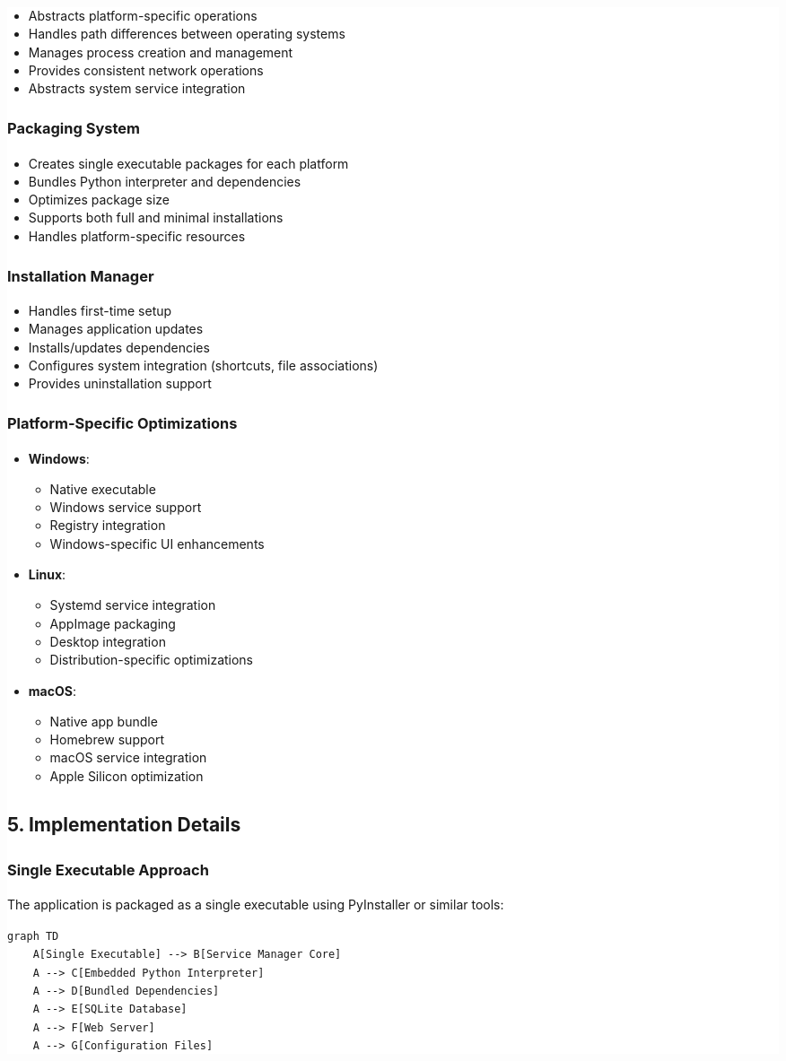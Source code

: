 - Abstracts platform-specific operations
- Handles path differences between operating systems
- Manages process creation and management
- Provides consistent network operations
- Abstracts system service integration

### Packaging System

- Creates single executable packages for each platform
- Bundles Python interpreter and dependencies
- Optimizes package size
- Supports both full and minimal installations
- Handles platform-specific resources

### Installation Manager

- Handles first-time setup
- Manages application updates
- Installs/updates dependencies
- Configures system integration (shortcuts, file associations)
- Provides uninstallation support

### Platform-Specific Optimizations

- **Windows**:
  - Native executable
  - Windows service support
  - Registry integration
  - Windows-specific UI enhancements

- **Linux**:
  - Systemd service integration
  - AppImage packaging
  - Desktop integration
  - Distribution-specific optimizations

- **macOS**:
  - Native app bundle
  - Homebrew support
  - macOS service integration
  - Apple Silicon optimization

## 5. Implementation Details

### Single Executable Approach

The application is packaged as a single executable using PyInstaller or similar tools:

```mermaid
graph TD
    A[Single Executable] --> B[Service Manager Core]
    A --> C[Embedded Python Interpreter]
    A --> D[Bundled Dependencies]
    A --> E[SQLite Database]
    A --> F[Web Server]
    A --> G[Configuration Files]
```

